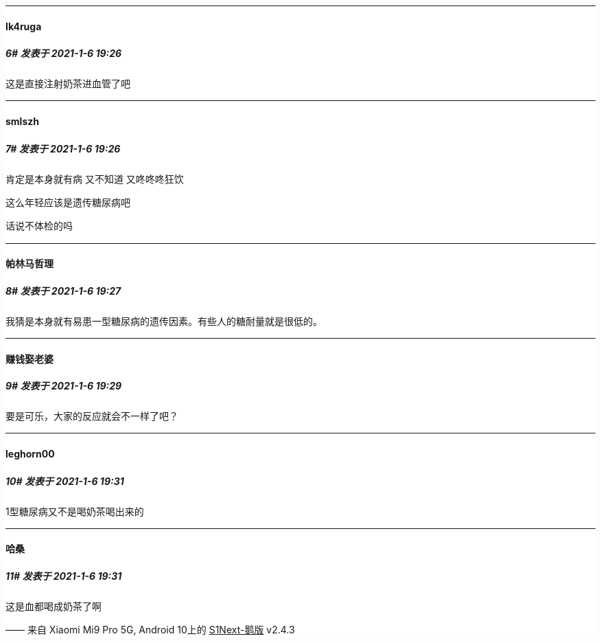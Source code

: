 
-----

####  Ik4ruga  
##### 6#       发表于 2021-1-6 19:26


这是直接注射奶茶进血管了吧


-----

####  smlszh  
##### 7#       发表于 2021-1-6 19:26


肯定是本身就有病 又不知道 又咚咚咚狂饮

这么年轻应该是遗传糖尿病吧

话说不体检的吗


-----

####  帕林马哲理  
##### 8#       发表于 2021-1-6 19:27


我猜是本身就有易患一型糖尿病的遗传因素。有些人的糖耐量就是很低的。


-----

####  赚钱娶老婆  
##### 9#       发表于 2021-1-6 19:29


要是可乐，大家的反应就会不一样了吧？


-----

####  leghorn00  
##### 10#       发表于 2021-1-6 19:31


1型糖尿病又不是喝奶茶喝出来的


-----

####  哈桑  
##### 11#       发表于 2021-1-6 19:31


这是血都喝成奶茶了啊

—— 来自 Xiaomi Mi9 Pro 5G, Android 10上的 [S1Next-鹅版](https://github.com/ykrank/S1-Next/releases) v2.4.3
